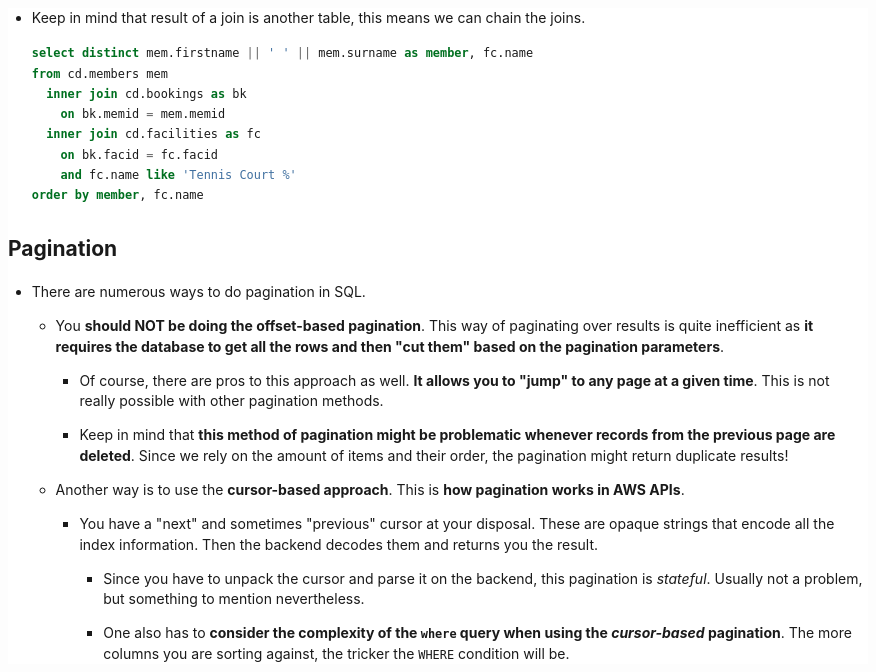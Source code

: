   - Keep in mind that result of a join is another table, this means we can chain the joins.

    ```sql
    select distinct mem.firstname || ' ' || mem.surname as member, fc.name
    from cd.members mem
      inner join cd.bookings as bk
        on bk.memid = mem.memid
      inner join cd.facilities as fc
        on bk.facid = fc.facid
        and fc.name like 'Tennis Court %'
    order by member, fc.name
    ```

## Pagination

- There are numerous ways to do pagination in SQL.

  - You **should NOT be doing the offset-based pagination**. This way of paginating over results is quite inefficient as **it requires the database to get all the rows and then "cut them" based on the pagination parameters**.

    - Of course, there are pros to this approach as well. **It allows you to "jump" to any page at a given time**. This is not really possible with other pagination methods.

    - Keep in mind that **this method of pagination might be problematic whenever records from the previous page are deleted**. Since we rely on the amount of items and their order, the pagination might return duplicate results!

  - Another way is to use the **cursor-based approach**. This is **how pagination works in AWS APIs**.

    - You have a "next" and sometimes "previous" cursor at your disposal. These are opaque strings that encode all the index information. Then the backend decodes them and returns you the result.

      - Since you have to unpack the cursor and parse it on the backend, this pagination is _stateful_. Usually not a problem, but something to mention nevertheless.

      - One also has to **consider the complexity of the `where` query when using the _cursor-based_ pagination**. The more columns you are sorting against, the tricker the `WHERE` condition will be.
